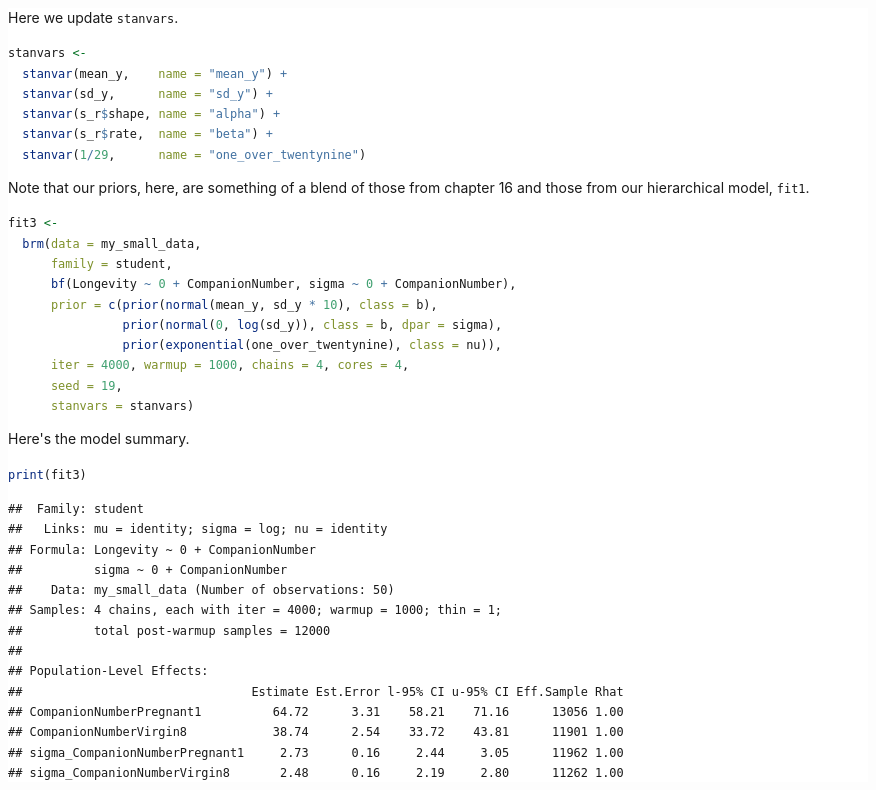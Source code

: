 Here we update `stanvars`.

``` r
stanvars <- 
  stanvar(mean_y,    name = "mean_y") + 
  stanvar(sd_y,      name = "sd_y") +
  stanvar(s_r$shape, name = "alpha") +
  stanvar(s_r$rate,  name = "beta") +
  stanvar(1/29,      name = "one_over_twentynine")
```

Note that our priors, here, are something of a blend of those from chapter 16 and those from our hierarchical model, `fit1`.

``` r
fit3 <-
  brm(data = my_small_data,
      family = student,
      bf(Longevity ~ 0 + CompanionNumber, sigma ~ 0 + CompanionNumber),
      prior = c(prior(normal(mean_y, sd_y * 10), class = b),
                prior(normal(0, log(sd_y)), class = b, dpar = sigma),
                prior(exponential(one_over_twentynine), class = nu)),
      iter = 4000, warmup = 1000, chains = 4, cores = 4,
      seed = 19,
      stanvars = stanvars)
```

Here's the model summary.

``` r
print(fit3)
```

    ##  Family: student 
    ##   Links: mu = identity; sigma = log; nu = identity 
    ## Formula: Longevity ~ 0 + CompanionNumber 
    ##          sigma ~ 0 + CompanionNumber
    ##    Data: my_small_data (Number of observations: 50) 
    ## Samples: 4 chains, each with iter = 4000; warmup = 1000; thin = 1;
    ##          total post-warmup samples = 12000
    ## 
    ## Population-Level Effects: 
    ##                                Estimate Est.Error l-95% CI u-95% CI Eff.Sample Rhat
    ## CompanionNumberPregnant1          64.72      3.31    58.21    71.16      13056 1.00
    ## CompanionNumberVirgin8            38.74      2.54    33.72    43.81      11901 1.00
    ## sigma_CompanionNumberPregnant1     2.73      0.16     2.44     3.05      11962 1.00
    ## sigma_CompanionNumberVirgin8       2.48      0.16     2.19     2.80      11262 1.00